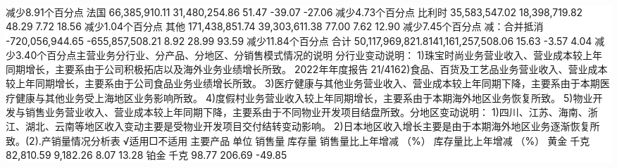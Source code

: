 减少8.91个百分点
法国
66,385,910.11
31,480,254.86
51.47
-39.07
-27.06
减少4.73个百分点
比利时
35,583,547.02
18,398,719.82
48.29
7.72
18.56
减少1.04个百分点
其他
171,438,851.74
39,303,611.38
77.00
7.62
12.90
减少7.45个百分点
减：合并抵消
-720,056,944.65
-655,857,508.21
8.92
28.99
93.59
减少11.84个百分点
合计
50,117,969,821.8141,161,257,508.06
15.63
-3.57
4.04
减少3.40个百分点主营业务分行业、分产品、分地区、分销售模式情况的说明
分行业变动说明：
1)珠宝时尚业务营业收入、营业成本较上年同期增长，主要系由于公司积极拓店以及海外业务业绩增长所致。
2022年年度报告
21/4162)食品、百货及工艺品业务营业收入、营业成本较上年同期增长，主要系由于公司食品业务业绩增长所致。
3)医疗健康与其他业务营业收入、营业成本较上年同期下降，主要系由于本期医疗健康与其他业务受上海地区业务影响所致。
4)度假村业务营业收入较上年同期增长，主要系由于本期海外地区业务恢复所致。
5)物业开发与销售业务营业收入、营业成本较上年同期下降，主要系由于不同物业开发项目结盘所致。分地区变动说明：
1)四川、江苏、海南、浙江、湖北、云南等地区收入变动主要是受物业开发项目交付结转变动影响。
2)日本地区收入增长主要是由于本期海外地区业务逐渐恢复所致。(2).产销量情况分析表
√适用□不适用
主要产品
单位
销售量
库存量
销售量比上年增减
（%）
库存量比上年增减
（%）
黄金
千克
82,810.59
9,182.26
8.07
13.28
铂金
千克
98.77
206.69
-49.85